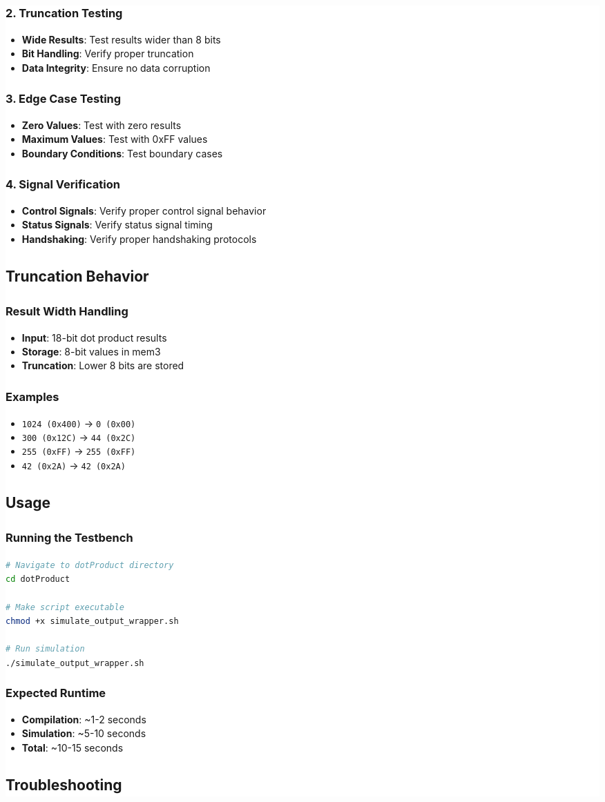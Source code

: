 ### **2. Truncation Testing**
- **Wide Results**: Test results wider than 8 bits
- **Bit Handling**: Verify proper truncation
- **Data Integrity**: Ensure no data corruption

### **3. Edge Case Testing**
- **Zero Values**: Test with zero results
- **Maximum Values**: Test with 0xFF values
- **Boundary Conditions**: Test boundary cases

### **4. Signal Verification**
- **Control Signals**: Verify proper control signal behavior
- **Status Signals**: Verify status signal timing
- **Handshaking**: Verify proper handshaking protocols

## **Truncation Behavior**

### **Result Width Handling**
- **Input**: 18-bit dot product results
- **Storage**: 8-bit values in mem3
- **Truncation**: Lower 8 bits are stored

### **Examples**
- `1024 (0x400)` → `0 (0x00)`
- `300 (0x12C)` → `44 (0x2C)`
- `255 (0xFF)` → `255 (0xFF)`
- `42 (0x2A)` → `42 (0x2A)`

## **Usage**

### **Running the Testbench**
```bash
# Navigate to dotProduct directory
cd dotProduct

# Make script executable
chmod +x simulate_output_wrapper.sh

# Run simulation
./simulate_output_wrapper.sh
```

### **Expected Runtime**
- **Compilation**: ~1-2 seconds
- **Simulation**: ~5-10 seconds
- **Total**: ~10-15 seconds

## **Troubleshooting**
